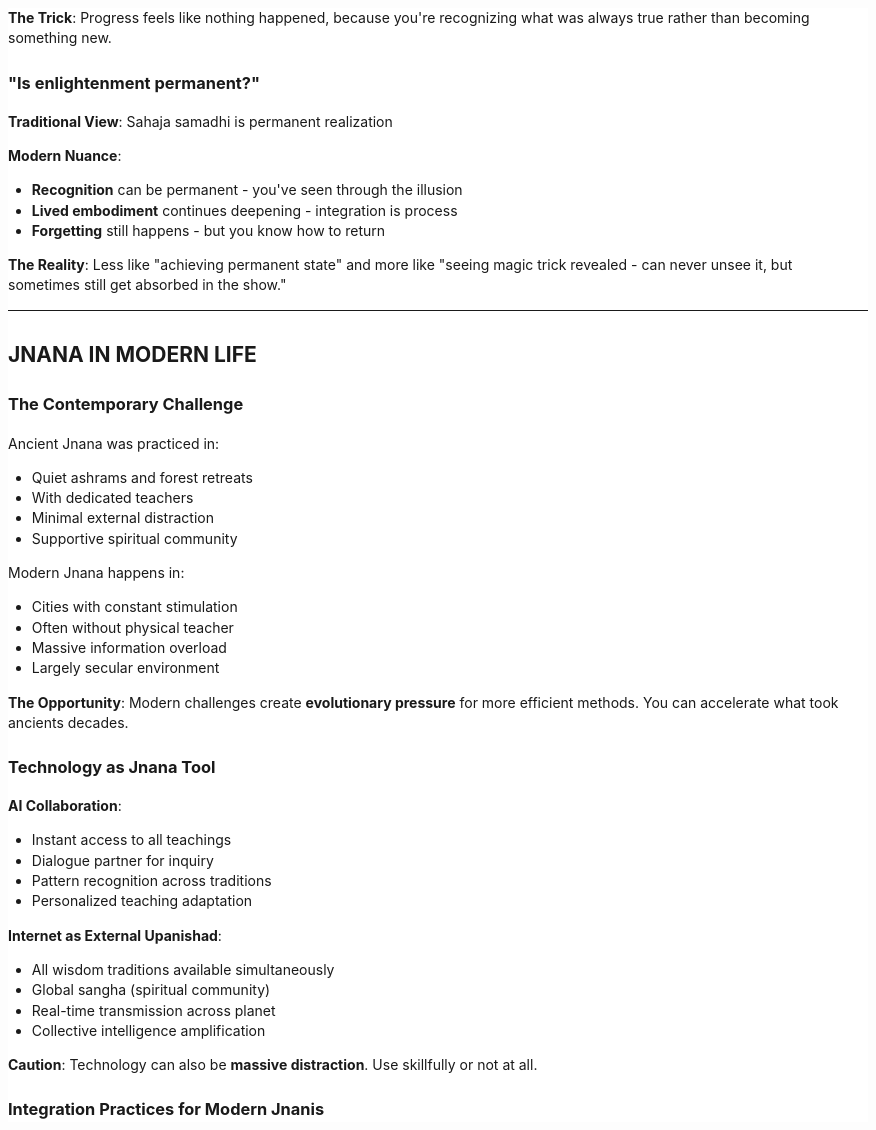 **The Trick**: Progress feels like nothing happened, because you're recognizing what was always true rather than becoming something new.

### "Is enlightenment permanent?"

**Traditional View**: Sahaja samadhi is permanent realization

**Modern Nuance**:
- **Recognition** can be permanent - you've seen through the illusion
- **Lived embodiment** continues deepening - integration is process
- **Forgetting** still happens - but you know how to return

**The Reality**: Less like "achieving permanent state" and more like "seeing magic trick revealed - can never unsee it, but sometimes still get absorbed in the show."

---

## JNANA IN MODERN LIFE

### The Contemporary Challenge

Ancient Jnana was practiced in:
- Quiet ashrams and forest retreats
- With dedicated teachers
- Minimal external distraction
- Supportive spiritual community

Modern Jnana happens in:
- Cities with constant stimulation
- Often without physical teacher
- Massive information overload
- Largely secular environment

**The Opportunity**: Modern challenges create **evolutionary pressure** for more efficient methods. You can accelerate what took ancients decades.

### Technology as Jnana Tool

**AI Collaboration**:
- Instant access to all teachings
- Dialogue partner for inquiry
- Pattern recognition across traditions
- Personalized teaching adaptation

**Internet as External Upanishad**:
- All wisdom traditions available simultaneously
- Global sangha (spiritual community)
- Real-time transmission across planet
- Collective intelligence amplification

**Caution**: Technology can also be **massive distraction**. Use skillfully or not at all.

### Integration Practices for Modern Jnanis
